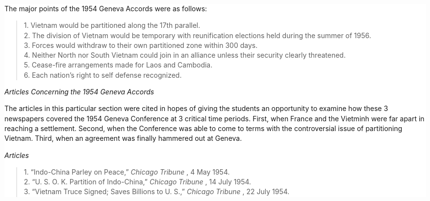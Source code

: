 <p>
The major points of the 1954 Geneva Accords were as follows:
</p>
<blockquote>
<dl>
<dt>
1. Vietnam would be partitioned along the 17th parallel.
<dt>
2. The division of Vietnam would be temporary with reunification elections held during the summer of 1956.
<dt>
3. Forces would withdraw to their own partitioned zone within 300 days.
<dt>
4. Neither North nor South Vietnam could join in an alliance unless their security clearly threatened.
<dt>
5. Cease-fire arrangements made for Laos and Cambodia.
<dt>
6. Each nation’s right to self defense recognized.
</dt>
</dt>
</dt>
</dt>
</dt>
</dt>
</dl>
</blockquote>
<p>
<i>
Articles Concerning the 1954 Geneva Accords
</i>
</p>
<p>
The articles in this particular section were cited in hopes of giving the students an opportunity to examine how these 3 newspapers covered the 1954 Geneva Conference at 3 critical time periods. First, when France and the Vietminh were far apart in reaching a settlement. Second, when the Conference was able to come to terms with the controversial issue of partitioning Vietnam. Third, when an agreement was finally hammered out at Geneva.
</p>
<p>
<i>
Articles
</i>
</p>
<blockquote>
<dl>
<dt>
1. “Indo-China Parley on Peace,”
<i>
Chicago Tribune
</i>
, 4 May 1954.
<dt>
2. “U. S. O. K. Partition of Indo-China,”
<i>
Chicago Tribune
</i>
, 14 July 1954.
<dt>
3. “Vietnam Truce Signed; Saves Billions to U. S.,”
<i>
Chicago Tribune
</i>
, 22 July 1954.